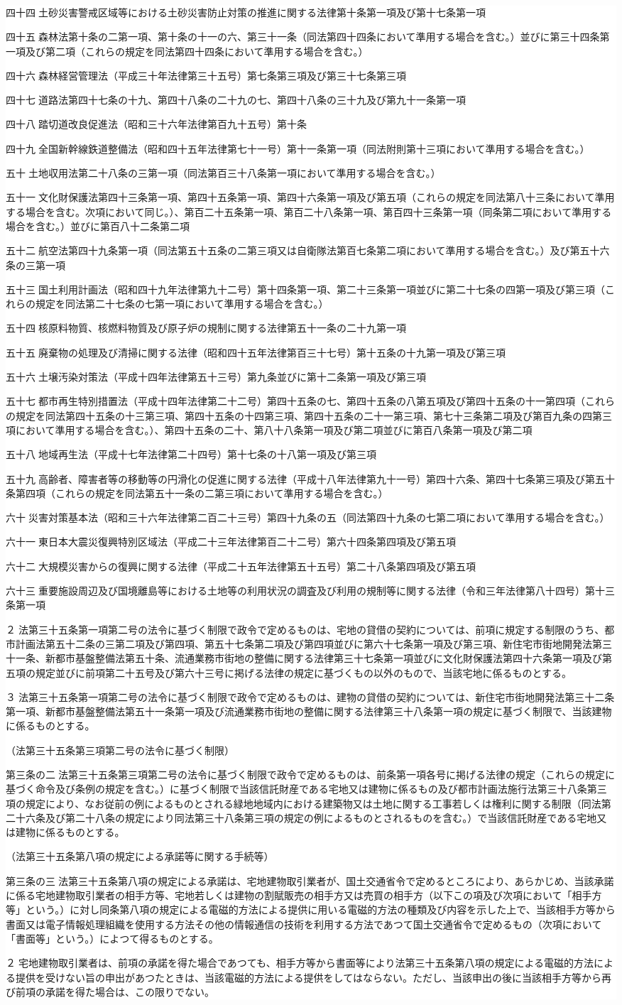 四十四 土砂災害警戒区域等における土砂災害防止対策の推進に関する法律第十条第一項及び第十七条第一項

四十五 森林法第十条の二第一項、第十条の十一の六、第三十一条（同法第四十四条において準用する場合を含む。）並びに第三十四条第一項及び第二項（これらの規定を同法第四十四条において準用する場合を含む。）

四十六 森林経営管理法（平成三十年法律第三十五号）第七条第三項及び第三十七条第三項

四十七 道路法第四十七条の十九、第四十八条の二十九の七、第四十八条の三十九及び第九十一条第一項

四十八 踏切道改良促進法（昭和三十六年法律第百九十五号）第十条

四十九 全国新幹線鉄道整備法（昭和四十五年法律第七十一号）第十一条第一項（同法附則第十三項において準用する場合を含む。）

五十 土地収用法第二十八条の三第一項（同法第百三十八条第一項において準用する場合を含む。）

五十一 文化財保護法第四十三条第一項、第四十五条第一項、第四十六条第一項及び第五項（これらの規定を同法第八十三条において準用する場合を含む。次項において同じ。）、第百二十五条第一項、第百二十八条第一項、第百四十三条第一項（同条第二項において準用する場合を含む。）並びに第百八十二条第二項

五十二 航空法第四十九条第一項（同法第五十五条の二第三項又は自衛隊法第百七条第二項において準用する場合を含む。）及び第五十六条の三第一項

五十三 国土利用計画法（昭和四十九年法律第九十二号）第十四条第一項、第二十三条第一項並びに第二十七条の四第一項及び第三項（これらの規定を同法第二十七条の七第一項において準用する場合を含む。）

五十四 核原料物質、核燃料物質及び原子炉の規制に関する法律第五十一条の二十九第一項

五十五 廃棄物の処理及び清掃に関する法律（昭和四十五年法律第百三十七号）第十五条の十九第一項及び第三項

五十六 土壌汚染対策法（平成十四年法律第五十三号）第九条並びに第十二条第一項及び第三項

五十七 都市再生特別措置法（平成十四年法律第二十二号）第四十五条の七、第四十五条の八第五項及び第四十五条の十一第四項（これらの規定を同法第四十五条の十三第三項、第四十五条の十四第三項、第四十五条の二十一第三項、第七十三条第二項及び第百九条の四第三項において準用する場合を含む。）、第四十五条の二十、第八十八条第一項及び第二項並びに第百八条第一項及び第二項

五十八 地域再生法（平成十七年法律第二十四号）第十七条の十八第一項及び第三項

五十九 高齢者、障害者等の移動等の円滑化の促進に関する法律（平成十八年法律第九十一号）第四十六条、第四十七条第三項及び第五十条第四項（これらの規定を同法第五十一条の二第三項において準用する場合を含む。）

六十 災害対策基本法（昭和三十六年法律第二百二十三号）第四十九条の五（同法第四十九条の七第二項において準用する場合を含む。）

六十一 東日本大震災復興特別区域法（平成二十三年法律第百二十二号）第六十四条第四項及び第五項

六十二 大規模災害からの復興に関する法律（平成二十五年法律第五十五号）第二十八条第四項及び第五項

六十三 重要施設周辺及び国境離島等における土地等の利用状況の調査及び利用の規制等に関する法律（令和三年法律第八十四号）第十三条第一項

２ 法第三十五条第一項第二号の法令に基づく制限で政令で定めるものは、宅地の貸借の契約については、前項に規定する制限のうち、都市計画法第五十二条の三第二項及び第四項、第五十七条第二項及び第四項並びに第六十七条第一項及び第三項、新住宅市街地開発法第三十一条、新都市基盤整備法第五十条、流通業務市街地の整備に関する法律第三十七条第一項並びに文化財保護法第四十六条第一項及び第五項の規定並びに前項第二十五号及び第六十三号に掲げる法律の規定に基づくもの以外のもので、当該宅地に係るものとする。

３ 法第三十五条第一項第二号の法令に基づく制限で政令で定めるものは、建物の貸借の契約については、新住宅市街地開発法第三十二条第一項、新都市基盤整備法第五十一条第一項及び流通業務市街地の整備に関する法律第三十八条第一項の規定に基づく制限で、当該建物に係るものとする。

（法第三十五条第三項第二号の法令に基づく制限）

第三条の二 法第三十五条第三項第二号の法令に基づく制限で政令で定めるものは、前条第一項各号に掲げる法律の規定（これらの規定に基づく命令及び条例の規定を含む。）に基づく制限で当該信託財産である宅地又は建物に係るもの及び都市計画法施行法第三十八条第三項の規定により、なお従前の例によるものとされる緑地地域内における建築物又は土地に関する工事若しくは権利に関する制限（同法第二十六条及び第二十八条の規定により同法第三十八条第三項の規定の例によるものとされるものを含む。）で当該信託財産である宅地又は建物に係るものとする。

（法第三十五条第八項の規定による承諾等に関する手続等）

第三条の三 法第三十五条第八項の規定による承諾は、宅地建物取引業者が、国土交通省令で定めるところにより、あらかじめ、当該承諾に係る宅地建物取引業者の相手方等、宅地若しくは建物の割賦販売の相手方又は売買の相手方（以下この項及び次項において「相手方等」という。）に対し同条第八項の規定による電磁的方法による提供に用いる電磁的方法の種類及び内容を示した上で、当該相手方等から書面又は電子情報処理組織を使用する方法その他の情報通信の技術を利用する方法であつて国土交通省令で定めるもの（次項において「書面等」という。）によつて得るものとする。

２ 宅地建物取引業者は、前項の承諾を得た場合であつても、相手方等から書面等により法第三十五条第八項の規定による電磁的方法による提供を受けない旨の申出があつたときは、当該電磁的方法による提供をしてはならない。ただし、当該申出の後に当該相手方等から再び前項の承諾を得た場合は、この限りでない。

